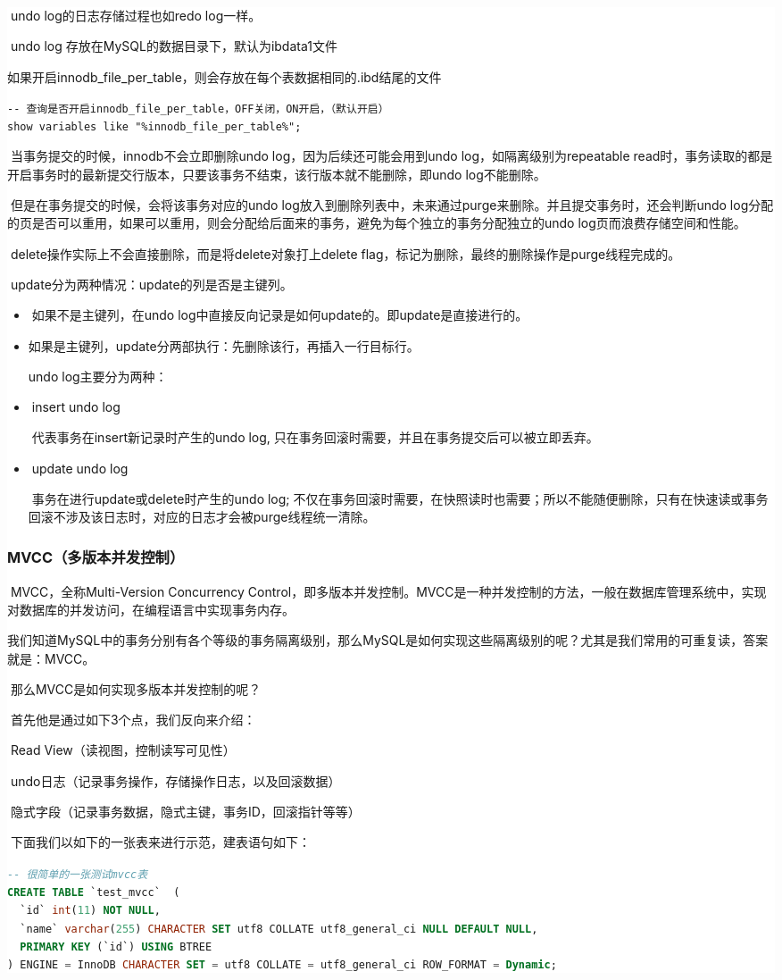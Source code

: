 ​		undo log的日志存储过程也如redo log一样。

​		undo log 存放在MySQL的数据目录下，默认为ibdata1文件

​		如果开启innodb_file_per_table，则会存放在每个表数据相同的.ibd结尾的文件

```mssql
-- 查询是否开启innodb_file_per_table，OFF关闭，ON开启，（默认开启）
show variables like "%innodb_file_per_table%";
```

​		当事务提交的时候，innodb不会立即删除undo log，因为后续还可能会用到undo log，如隔离级别为repeatable read时，事务读取的都是开启事务时的最新提交行版本，只要该事务不结束，该行版本就不能删除，即undo log不能删除。

​		但是在事务提交的时候，会将该事务对应的undo log放入到删除列表中，未来通过purge来删除。并且提交事务时，还会判断undo log分配的页是否可以重用，如果可以重用，则会分配给后面来的事务，避免为每个独立的事务分配独立的undo log页而浪费存储空间和性能。

​		delete操作实际上不会直接删除，而是将delete对象打上delete flag，标记为删除，最终的删除操作是purge线程完成的。

​		update分为两种情况：update的列是否是主键列。



- ​				如果不是主键列，在undo log中直接反向记录是如何update的。即update是直接进行的。

- ​				如果是主键列，update分两部执行：先删除该行，再插入一行目标行。		

  

  undo log主要分为两种：

- ​                insert undo log

  ​		代表事务在insert新记录时产生的undo log, 只在事务回滚时需要，并且在事务提交后可以被立即丢弃。

- ​	            update undo log

  ​		事务在进行update或delete时产生的undo log; 不仅在事务回滚时需要，在快照读时也需要；所以不能随便删除，只有在快速读或事务回滚不涉及该日志时，对应的日志才会被purge线程统一清除。







### MVCC（多版本并发控制）

​		MVCC，全称Multi-Version Concurrency Control，即多版本并发控制。MVCC是一种并发控制的方法，一般在数据库管理系统中，实现对数据库的并发访问，在编程语言中实现事务内存。

​		我们知道MySQL中的事务分别有各个等级的事务隔离级别，那么MySQL是如何实现这些隔离级别的呢？尤其是我们常用的可重复读，答案就是：MVCC。

​		那么MVCC是如何实现多版本并发控制的呢？

​		首先他是通过如下3个点，我们反向来介绍：

​			Read View（读视图，控制读写可见性）

​			undo日志（记录事务操作，存储操作日志，以及回滚数据）

​			隐式字段（记录事务数据，隐式主键，事务ID，回滚指针等等）

​		下面我们以如下的一张表来进行示范，建表语句如下：

```sql
-- 很简单的一张测试mvcc表
CREATE TABLE `test_mvcc`  (
  `id` int(11) NOT NULL,
  `name` varchar(255) CHARACTER SET utf8 COLLATE utf8_general_ci NULL DEFAULT NULL,
  PRIMARY KEY (`id`) USING BTREE
) ENGINE = InnoDB CHARACTER SET = utf8 COLLATE = utf8_general_ci ROW_FORMAT = Dynamic;
```
